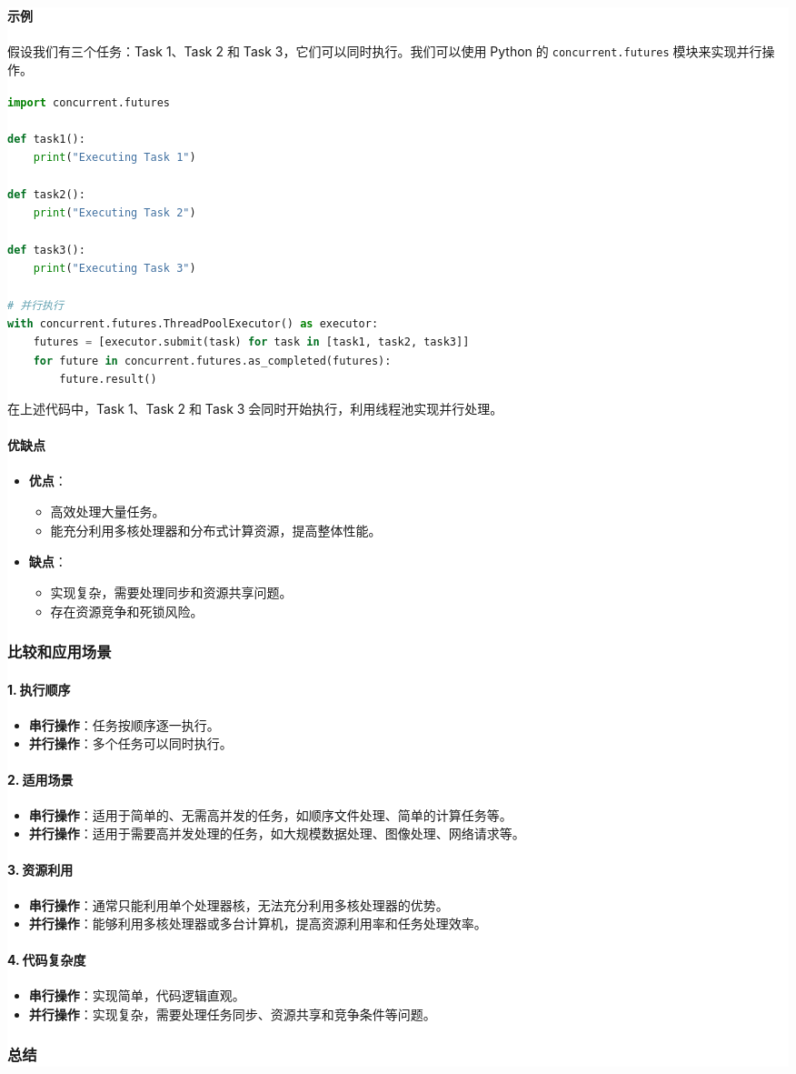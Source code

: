 #### 示例
假设我们有三个任务：Task 1、Task 2 和 Task 3，它们可以同时执行。我们可以使用 Python 的 `concurrent.futures` 模块来实现并行操作。

```python
import concurrent.futures

def task1():
    print("Executing Task 1")

def task2():
    print("Executing Task 2")

def task3():
    print("Executing Task 3")

# 并行执行
with concurrent.futures.ThreadPoolExecutor() as executor:
    futures = [executor.submit(task) for task in [task1, task2, task3]]
    for future in concurrent.futures.as_completed(futures):
        future.result()
```

在上述代码中，Task 1、Task 2 和 Task 3 会同时开始执行，利用线程池实现并行处理。

#### 优缺点
- **优点**：
  - 高效处理大量任务。
  - 能充分利用多核处理器和分布式计算资源，提高整体性能。

- **缺点**：
  - 实现复杂，需要处理同步和资源共享问题。
  - 存在资源竞争和死锁风险。

### 比较和应用场景

#### 1. 执行顺序
- **串行操作**：任务按顺序逐一执行。
- **并行操作**：多个任务可以同时执行。

#### 2. 适用场景
- **串行操作**：适用于简单的、无需高并发的任务，如顺序文件处理、简单的计算任务等。
- **并行操作**：适用于需要高并发处理的任务，如大规模数据处理、图像处理、网络请求等。

#### 3. 资源利用
- **串行操作**：通常只能利用单个处理器核，无法充分利用多核处理器的优势。
- **并行操作**：能够利用多核处理器或多台计算机，提高资源利用率和任务处理效率。

#### 4. 代码复杂度
- **串行操作**：实现简单，代码逻辑直观。
- **并行操作**：实现复杂，需要处理任务同步、资源共享和竞争条件等问题。

### 总结
